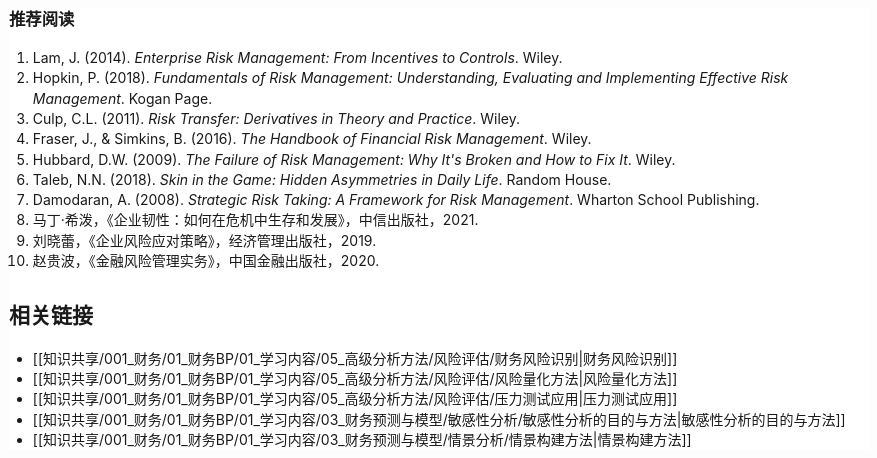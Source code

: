 ### 推荐阅读

1. Lam, J. (2014). *Enterprise Risk Management: From Incentives to Controls*. Wiley.
2. Hopkin, P. (2018). *Fundamentals of Risk Management: Understanding, Evaluating and Implementing Effective Risk Management*. Kogan Page.
3. Culp, C.L. (2011). *Risk Transfer: Derivatives in Theory and Practice*. Wiley.
4. Fraser, J., & Simkins, B. (2016). *The Handbook of Financial Risk Management*. Wiley.
5. Hubbard, D.W. (2009). *The Failure of Risk Management: Why It's Broken and How to Fix It*. Wiley.
6. Taleb, N.N. (2018). *Skin in the Game: Hidden Asymmetries in Daily Life*. Random House.
7. Damodaran, A. (2008). *Strategic Risk Taking: A Framework for Risk Management*. Wharton School Publishing.
8. 马丁·希泼，《企业韧性：如何在危机中生存和发展》，中信出版社，2021.
9. 刘晓蕾，《企业风险应对策略》，经济管理出版社，2019.
10. 赵贵波，《金融风险管理实务》，中国金融出版社，2020.

## 相关链接

- [[知识共享/001_财务/01_财务BP/01_学习内容/05_高级分析方法/风险评估/财务风险识别\|财务风险识别]]
- [[知识共享/001_财务/01_财务BP/01_学习内容/05_高级分析方法/风险评估/风险量化方法\|风险量化方法]]
- [[知识共享/001_财务/01_财务BP/01_学习内容/05_高级分析方法/风险评估/压力测试应用\|压力测试应用]]
- [[知识共享/001_财务/01_财务BP/01_学习内容/03_财务预测与模型/敏感性分析/敏感性分析的目的与方法\|敏感性分析的目的与方法]]
- [[知识共享/001_财务/01_财务BP/01_学习内容/03_财务预测与模型/情景分析/情景构建方法\|情景构建方法]] 